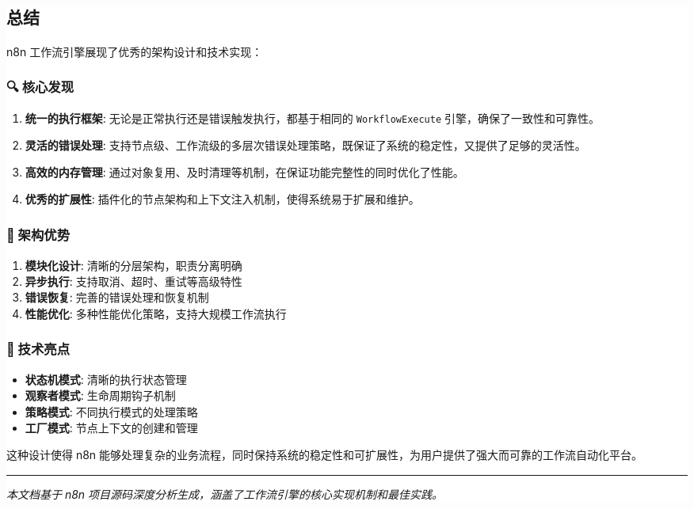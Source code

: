 ## 总结

n8n 工作流引擎展现了优秀的架构设计和技术实现：

### 🔍 核心发现

1. **统一的执行框架**: 无论是正常执行还是错误触发执行，都基于相同的 `WorkflowExecute` 引擎，确保了一致性和可靠性。

2. **灵活的错误处理**: 支持节点级、工作流级的多层次错误处理策略，既保证了系统的稳定性，又提供了足够的灵活性。

3. **高效的内存管理**: 通过对象复用、及时清理等机制，在保证功能完整性的同时优化了性能。

4. **优秀的扩展性**: 插件化的节点架构和上下文注入机制，使得系统易于扩展和维护。

### 🎯 架构优势

1. **模块化设计**: 清晰的分层架构，职责分离明确
2. **异步执行**: 支持取消、超时、重试等高级特性
3. **错误恢复**: 完善的错误处理和恢复机制
4. **性能优化**: 多种性能优化策略，支持大规模工作流执行

### 🚀 技术亮点

- **状态机模式**: 清晰的执行状态管理
- **观察者模式**: 生命周期钩子机制
- **策略模式**: 不同执行模式的处理策略
- **工厂模式**: 节点上下文的创建和管理

这种设计使得 n8n 能够处理复杂的业务流程，同时保持系统的稳定性和可扩展性，为用户提供了强大而可靠的工作流自动化平台。

---

*本文档基于 n8n 项目源码深度分析生成，涵盖了工作流引擎的核心实现机制和最佳实践。*
